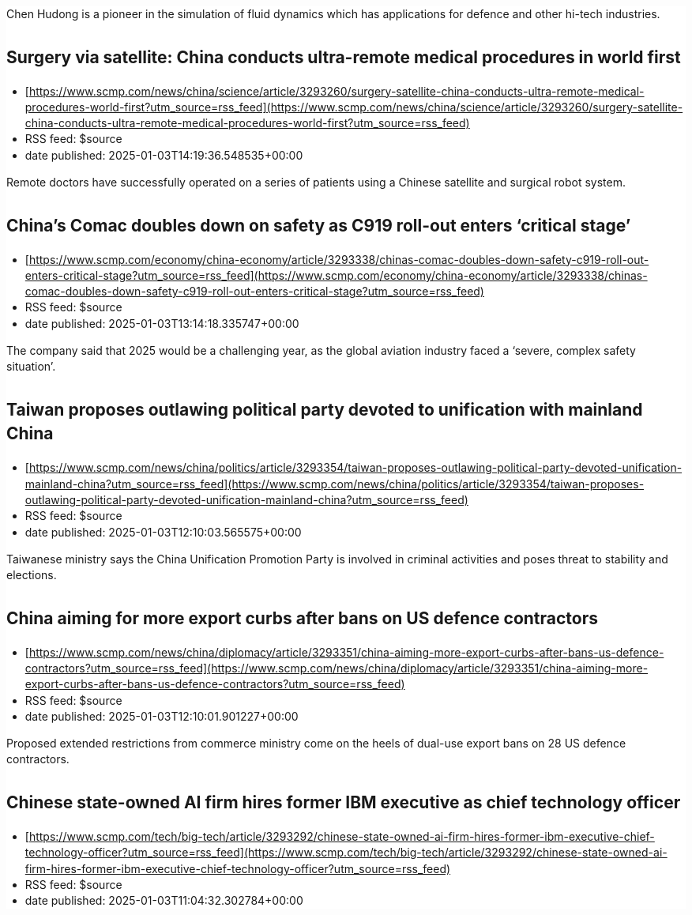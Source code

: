 Chen Hudong is a pioneer in the simulation of fluid dynamics which has applications for defence and other hi-tech industries.

## Surgery via satellite: China conducts ultra-remote medical procedures in world first
 - [https://www.scmp.com/news/china/science/article/3293260/surgery-satellite-china-conducts-ultra-remote-medical-procedures-world-first?utm_source=rss_feed](https://www.scmp.com/news/china/science/article/3293260/surgery-satellite-china-conducts-ultra-remote-medical-procedures-world-first?utm_source=rss_feed)
 - RSS feed: $source
 - date published: 2025-01-03T14:19:36.548535+00:00

Remote doctors have successfully operated on a series of patients using a Chinese satellite and surgical robot system.

## China’s Comac doubles down on safety as C919 roll-out enters ‘critical stage’
 - [https://www.scmp.com/economy/china-economy/article/3293338/chinas-comac-doubles-down-safety-c919-roll-out-enters-critical-stage?utm_source=rss_feed](https://www.scmp.com/economy/china-economy/article/3293338/chinas-comac-doubles-down-safety-c919-roll-out-enters-critical-stage?utm_source=rss_feed)
 - RSS feed: $source
 - date published: 2025-01-03T13:14:18.335747+00:00

The company said that 2025 would be a challenging year, as the global aviation industry faced a ‘severe, complex safety situation’.

## Taiwan proposes outlawing political party devoted to unification with mainland China
 - [https://www.scmp.com/news/china/politics/article/3293354/taiwan-proposes-outlawing-political-party-devoted-unification-mainland-china?utm_source=rss_feed](https://www.scmp.com/news/china/politics/article/3293354/taiwan-proposes-outlawing-political-party-devoted-unification-mainland-china?utm_source=rss_feed)
 - RSS feed: $source
 - date published: 2025-01-03T12:10:03.565575+00:00

Taiwanese ministry says the China Unification Promotion Party is involved in criminal activities and poses threat to stability and elections.

## China aiming for more export curbs after bans on US defence contractors
 - [https://www.scmp.com/news/china/diplomacy/article/3293351/china-aiming-more-export-curbs-after-bans-us-defence-contractors?utm_source=rss_feed](https://www.scmp.com/news/china/diplomacy/article/3293351/china-aiming-more-export-curbs-after-bans-us-defence-contractors?utm_source=rss_feed)
 - RSS feed: $source
 - date published: 2025-01-03T12:10:01.901227+00:00

Proposed extended restrictions from commerce ministry come on the heels of dual-use export bans on 28 US defence contractors.

## Chinese state-owned AI firm hires former IBM executive as chief technology officer
 - [https://www.scmp.com/tech/big-tech/article/3293292/chinese-state-owned-ai-firm-hires-former-ibm-executive-chief-technology-officer?utm_source=rss_feed](https://www.scmp.com/tech/big-tech/article/3293292/chinese-state-owned-ai-firm-hires-former-ibm-executive-chief-technology-officer?utm_source=rss_feed)
 - RSS feed: $source
 - date published: 2025-01-03T11:04:32.302784+00:00
